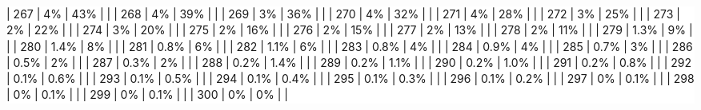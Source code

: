 | 267 | 4% | 43% |  |
| 268 | 4% | 39% |  |
| 269 | 3% | 36% |  |
| 270 | 4% | 32% |  |
| 271 | 4% | 28% |  |
| 272 | 3% | 25% |  |
| 273 | 2% | 22% |  |
| 274 | 3% | 20% |  |
| 275 | 2% | 16% |  |
| 276 | 2% | 15% |  |
| 277 | 2% | 13% |  |
| 278 | 2% | 11% |  |
| 279 | 1.3% | 9% |  |
| 280 | 1.4% | 8% |  |
| 281 | 0.8% | 6% |  |
| 282 | 1.1% | 6% |  |
| 283 | 0.8% | 4% |  |
| 284 | 0.9% | 4% |  |
| 285 | 0.7% | 3% |  |
| 286 | 0.5% | 2% |  |
| 287 | 0.3% | 2% |  |
| 288 | 0.2% | 1.4% |  |
| 289 | 0.2% | 1.1% |  |
| 290 | 0.2% | 1.0% |  |
| 291 | 0.2% | 0.8% |  |
| 292 | 0.1% | 0.6% |  |
| 293 | 0.1% | 0.5% |  |
| 294 | 0.1% | 0.4% |  |
| 295 | 0.1% | 0.3% |  |
| 296 | 0.1% | 0.2% |  |
| 297 | 0% | 0.1% |  |
| 298 | 0% | 0.1% |  |
| 299 | 0% | 0.1% |  |
| 300 | 0% | 0% |  |
